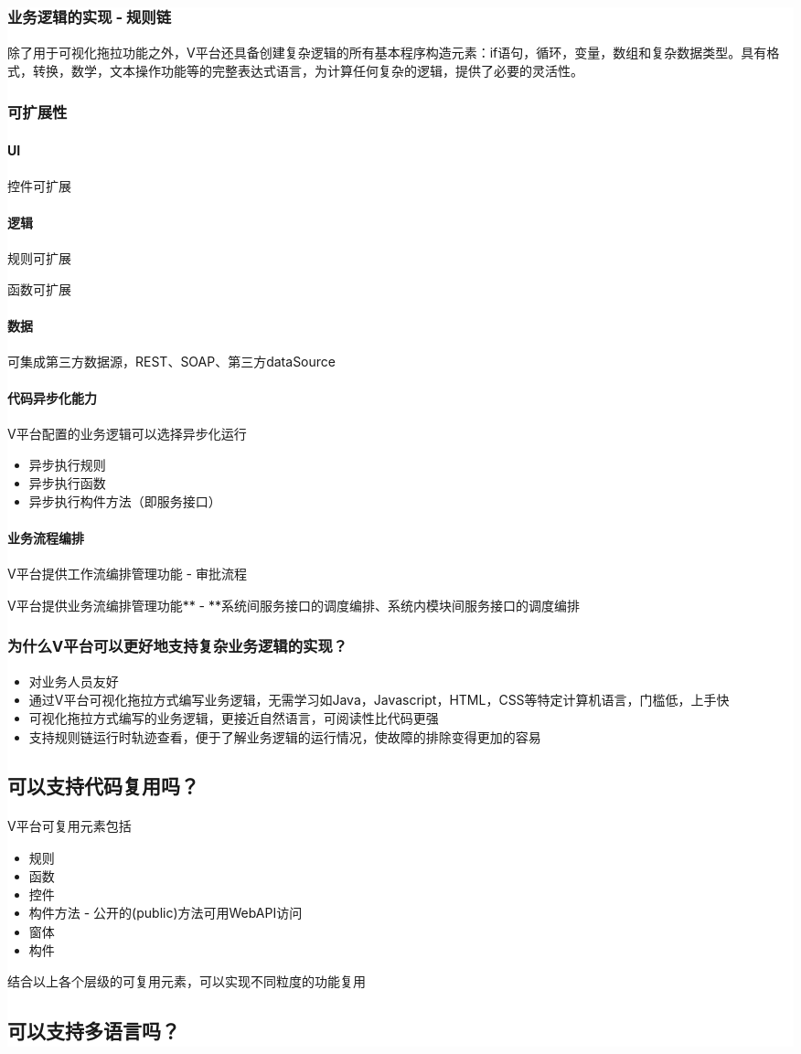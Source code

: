 ### 业务逻辑的实现 - 规则链

除了用于可视化拖拉功能之外，V平台还具备创建复杂逻辑的所有基本程序构造元素：if语句，循环，变量，数组和复杂数据类型。具有格式，转换，数学，文本操作功能等的完整表达式语言，为计算任何复杂的逻辑，提供了必要的灵活性。

### 可扩展性

#### UI

控件可扩展

#### 逻辑

规则可扩展&#x20;

函数可扩展

#### 数据

可集成第三方数据源，REST、SOAP、第三方dataSource

#### 代码异步化能力

V平台配置的业务逻辑可以选择异步化运行

* 异步执行规则&#x20;
* 异步执行函数&#x20;
* 异步执行构件方法（即服务接口）

#### 业务流程编排

V平台提供工作流编排管理功能 - 审批流程

V平台提供业务流编排管理功能** - **系统间服务接口的调度编排、系统内模块间服务接口的调度编排

### 为什么V平台可以更好地支持复杂业务逻辑的实现？

* 对业务人员友好&#x20;
* 通过V平台可视化拖拉方式编写业务逻辑，无需学习如Java，Javascript，HTML，CSS等特定计算机语言，门槛低，上手快&#x20;
* 可视化拖拉方式编写的业务逻辑，更接近自然语言，可阅读性比代码更强&#x20;
* 支持规则链运行时轨迹查看，便于了解业务逻辑的运行情况，使故障的排除变得更加的容易

## 可以支持代码复用吗？

V平台可复用元素包括

* 规则&#x20;
* 函数&#x20;
* 控件&#x20;
* 构件方法 - 公开的(public)方法可用WebAPI访问&#x20;
* 窗体&#x20;
* 构件

结合以上各个层级的可复用元素，可以实现不同粒度的功能复用

## 可以支持多语言吗？
